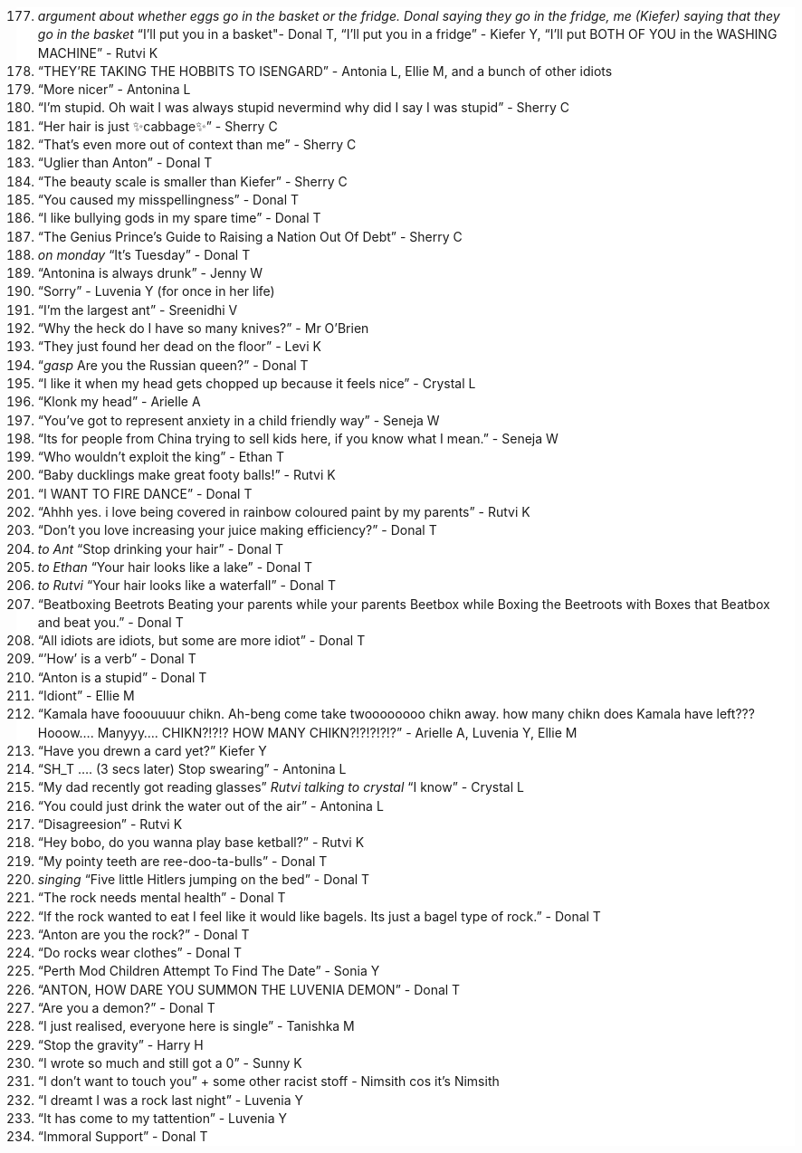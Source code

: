 177. *argument about whether eggs go in the basket or the fridge. Donal saying they go in the fridge, me (Kiefer) saying that they go in the basket* “I’ll put you in a basket"- Donal T, “I’ll put you in a fridge” - Kiefer Y, “I’ll put BOTH OF YOU in the WASHING MACHINE” - Rutvi K
178. “THEY’RE TAKING THE HOBBITS TO ISENGARD” - Antonia L, Ellie M, and a bunch of other idiots
179. “More nicer” - Antonina L
180. “I’m stupid. Oh wait I was always stupid nevermind why did I say I was stupid” - Sherry C
181. “Her hair is just ✨cabbage✨” - Sherry C
182. “That’s even more out of context than me” - Sherry C
183. “Uglier than Anton” - Donal T
184. “The beauty scale is smaller than Kiefer” - Sherry C
185. “You caused my misspellingness” - Donal T
186. “I like bullying gods in my spare time” - Donal T
187. “The Genius Prince’s Guide to Raising a Nation Out Of Debt” - Sherry C
188. _on monday_ “It’s Tuesday” - Donal T
189. “Antonina is always drunk” - Jenny W
190. “Sorry” - Luvenia Y (for once in her life)
191. “I’m the largest ant” - Sreenidhi V
192. “Why the heck do I have so many knives?” - Mr O’Brien
193. “They just found her dead on the floor” - Levi K
194. “_gasp_ Are you the Russian queen?” - Donal T
195. “I like it when my head gets chopped up because it feels nice” - Crystal L
196. “Klonk my head” - Arielle A
197. “You’ve got to represent anxiety in a child friendly way” - Seneja W
198. “Its for people from China trying to sell kids here, if you know what I mean.” - Seneja W
199. “Who wouldn’t exploit the king” - Ethan T
200. “Baby ducklings make great footy balls!” - Rutvi K
201. “I WANT TO FIRE DANCE” - Donal T
202. “Ahhh yes. i love being covered in rainbow coloured paint by my parents” - Rutvi K
203. “Don’t you love increasing your juice making efficiency?” - Donal T
204. _to Ant_ “Stop drinking your hair” - Donal T
205. _to Ethan_ “Your hair looks like a lake” - Donal T
206. _to Rutvi_ “Your hair looks like a waterfall” - Donal T
207. “Beatboxing Beetrots Beating your parents while your parents Beetbox while Boxing the Beetroots with Boxes that Beatbox and beat you.” - Donal T
208. “All idiots are idiots, but some are more idiot” - Donal T
209. “’How’ is a verb” - Donal T
210. “Anton is a stupid” - Donal T
211. “Idiont” - Ellie M
212. “Kamala have fooouuuur chikn. Ah-beng come take twoooooooo chikn away. how many chikn does Kamala have left??? Hooow…. Manyyy…. CHIKN?!?!? HOW MANY CHIKN?!?!?!?!?” - Arielle A, Luvenia Y, Ellie M
213. “Have you drewn a card yet?” Kiefer Y
214. “SH_T …. (3 secs later) Stop swearing” - Antonina L
215. “My dad recently got reading glasses” _Rutvi talking to crystal_ “I know” - Crystal L
216. “You could just drink the water out of the air” - Antonina L
217. “Disagreesion” - Rutvi K
218. “Hey bobo, do you wanna play base ketball?” - Rutvi K
219. “My pointy teeth are ree-doo-ta-bulls” - Donal T
220. _singing_ “Five little Hitlers jumping on the bed” - Donal T
221. “The rock needs mental health” - Donal T
222. “If the rock wanted to eat I feel like it would like bagels. Its just a bagel type of rock.” - Donal T
223. “Anton are you the rock?” - Donal T
224. “Do rocks wear clothes” - Donal T
225. “Perth Mod Children Attempt To Find The Date” - Sonia Y
226. “ANTON, HOW DARE YOU SUMMON THE LUVENIA DEMON” - Donal T
227. “Are you a demon?” - Donal T
228. “I just realised, everyone here is single” - Tanishka M
229. “Stop the gravity” - Harry H
230. “I wrote so much and still got a 0” - Sunny K
231. “I don’t want to touch you” + some other racist stoff - Nimsith cos it’s Nimsith
232. “I dreamt I was a rock last night” - Luvenia Y
233. “It has come to my tattention” - Luvenia Y
234. “Immoral Support” - Donal T